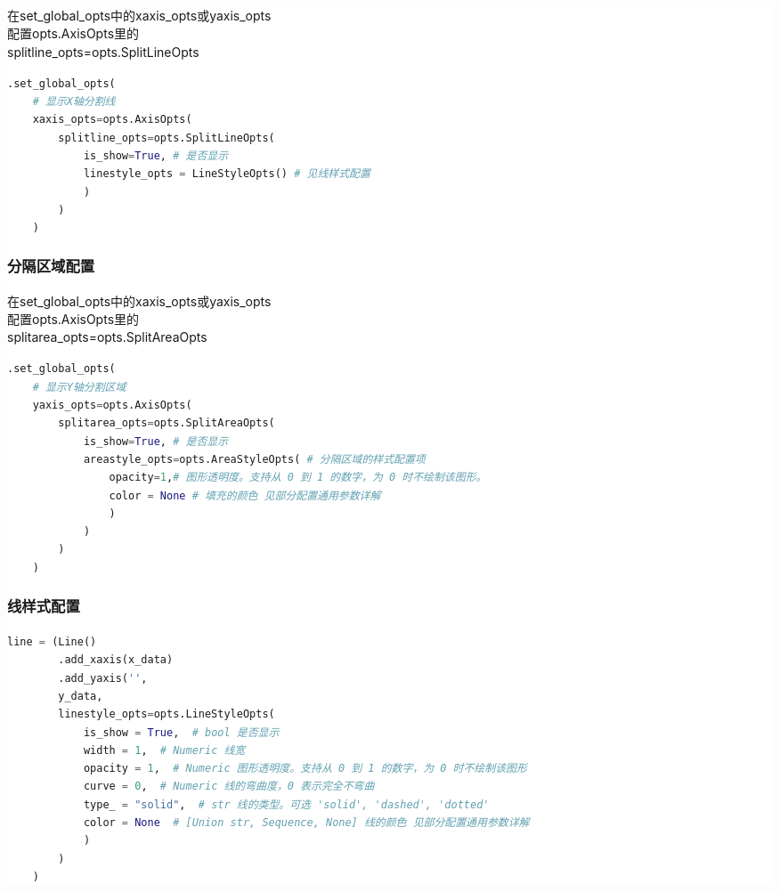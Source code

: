

在set_global_opts中的xaxis_opts或yaxis_opts  
配置opts.AxisOpts里的  
splitline_opts=opts.SplitLineOpts

```python
.set_global_opts(
    # 显示X轴分割线
    xaxis_opts=opts.AxisOpts(
        splitline_opts=opts.SplitLineOpts(
            is_show=True, # 是否显示
            linestyle_opts = LineStyleOpts() # 见线样式配置
            )
        )
    )
```

### 分隔区域配置

在set_global_opts中的xaxis_opts或yaxis_opts  
配置opts.AxisOpts里的  
splitarea_opts=opts.SplitAreaOpts

```python
.set_global_opts(
    # 显示Y轴分割区域
    yaxis_opts=opts.AxisOpts(
        splitarea_opts=opts.SplitAreaOpts(
            is_show=True, # 是否显示
            areastyle_opts=opts.AreaStyleOpts( # 分隔区域的样式配置项
                opacity=1,# 图形透明度。支持从 0 到 1 的数字，为 0 时不绘制该图形。
                color = None # 填充的颜色 见部分配置通用参数详解
                )
            )
        )
    )

```

### 线样式配置

```python
line = (Line()
        .add_xaxis(x_data)
        .add_yaxis('', 
        y_data, 
        linestyle_opts=opts.LineStyleOpts(
            is_show = True,  # bool 是否显示
            width = 1,  # Numeric 线宽
            opacity = 1,  # Numeric 图形透明度。支持从 0 到 1 的数字，为 0 时不绘制该图形
            curve = 0,  # Numeric 线的弯曲度，0 表示完全不弯曲
            type_ = "solid",  # str 线的类型。可选 'solid', 'dashed', 'dotted'
            color = None  # [Union str, Sequence, None] 线的颜色 见部分配置通用参数详解
            )
        )
    )
```

